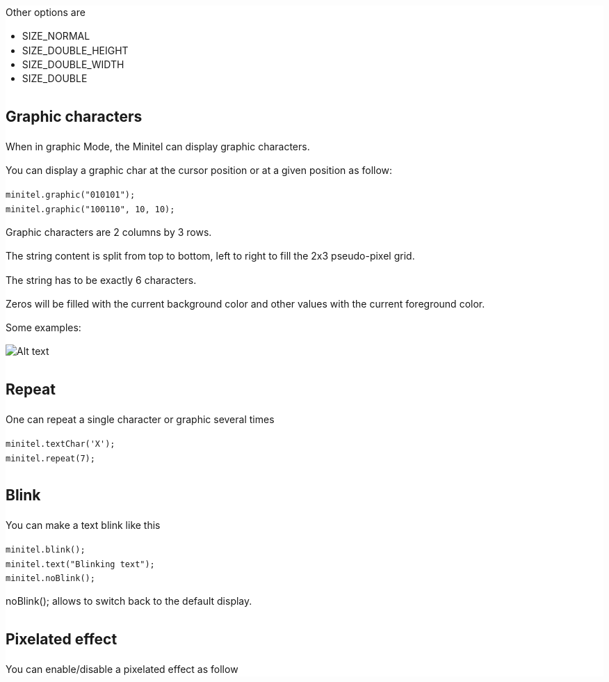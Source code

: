 Other options are
- SIZE_NORMAL
- SIZE_DOUBLE_HEIGHT
- SIZE_DOUBLE_WIDTH
- SIZE_DOUBLE


## Graphic characters

When in graphic Mode, the Minitel can display graphic characters.

You can display a graphic char at the cursor position or at a given position as follow:

```
minitel.graphic("010101");
minitel.graphic("100110", 10, 10);
```

Graphic characters are 2 columns by 3 rows.

The string content is split from top to bottom, left to right to fill the 2x3 pseudo-pixel grid. 

The string has to be exactly 6 characters.

Zeros will be filled with the current background color and other values with the current foreground color.

Some examples:

![Alt text](/images/GraphicChar.jpg?raw=true "Graphic character")


## Repeat

One can repeat a single character or graphic several times

```
minitel.textChar('X');
minitel.repeat(7);
```

## Blink

You can make a text blink like this

```
minitel.blink();
minitel.text("Blinking text");
minitel.noBlink();
```

noBlink(); allows to switch back to the default display.

## Pixelated effect 

You can enable/disable a pixelated effect as follow
